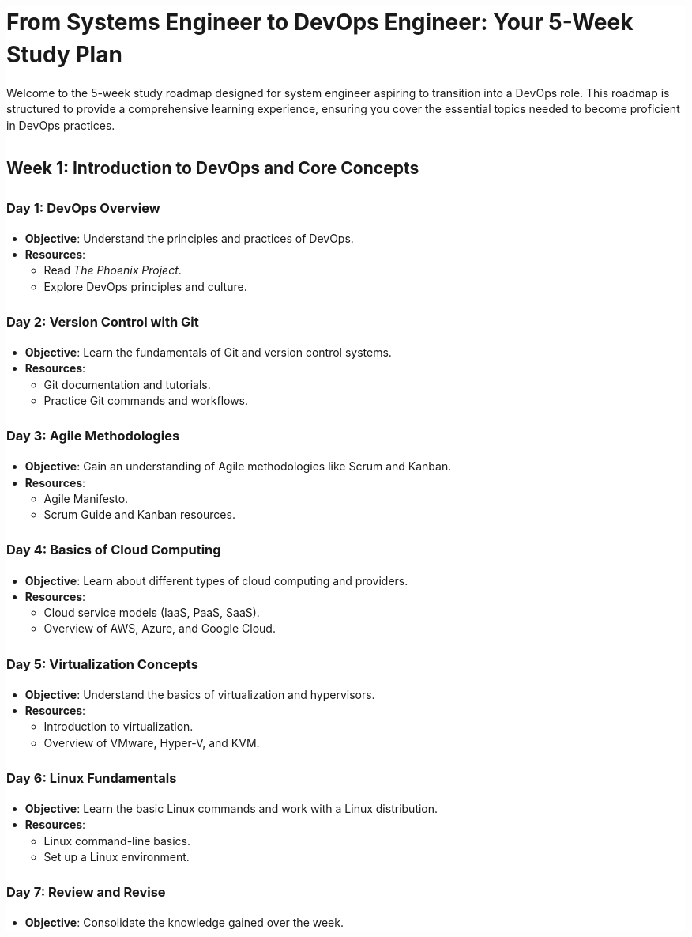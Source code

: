 # From Systems Engineer to DevOps Engineer: Your 5-Week Study Plan

Welcome to the 5-week study roadmap designed for system engineer aspiring to transition into a DevOps role. This roadmap is structured to provide a comprehensive learning experience, ensuring you cover the essential topics needed to become proficient in DevOps practices.

## Week 1: Introduction to DevOps and Core Concepts

### Day 1: DevOps Overview
- **Objective**: Understand the principles and practices of DevOps.
- **Resources**: 
  - Read *The Phoenix Project*.
  - Explore DevOps principles and culture.

### Day 2: Version Control with Git
- **Objective**: Learn the fundamentals of Git and version control systems.
- **Resources**:
  - Git documentation and tutorials.
  - Practice Git commands and workflows.

### Day 3: Agile Methodologies
- **Objective**: Gain an understanding of Agile methodologies like Scrum and Kanban.
- **Resources**:
  - Agile Manifesto.
  - Scrum Guide and Kanban resources.

### Day 4: Basics of Cloud Computing
- **Objective**: Learn about different types of cloud computing and providers.
- **Resources**:
  - Cloud service models (IaaS, PaaS, SaaS).
  - Overview of AWS, Azure, and Google Cloud.

### Day 5: Virtualization Concepts
- **Objective**: Understand the basics of virtualization and hypervisors.
- **Resources**:
  - Introduction to virtualization.
  - Overview of VMware, Hyper-V, and KVM.

### Day 6: Linux Fundamentals
- **Objective**: Learn the basic Linux commands and work with a Linux distribution.
- **Resources**:
  - Linux command-line basics.
  - Set up a Linux environment.

### Day 7: Review and Revise
- **Objective**: Consolidate the knowledge gained over the week.

